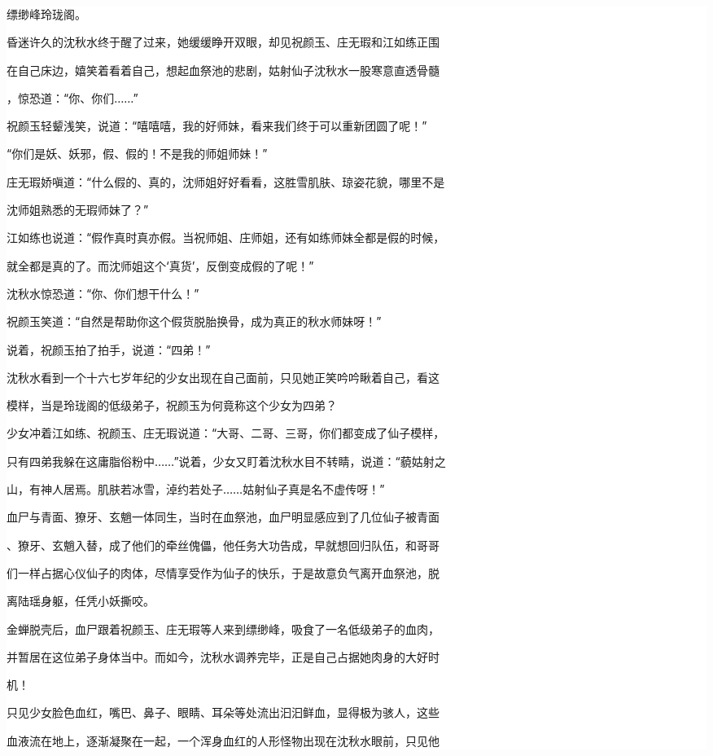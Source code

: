 缥缈峰玲珑阁。



昏迷许久的沈秋水终于醒了过来，她缓缓睁开双眼，却见祝颜玉、庄无瑕和江如练正围

在自己床边，嬉笑着看着自己，想起血祭池的悲剧，姑射仙子沈秋水一股寒意直透骨髓

，惊恐道：“你、你们……”



祝颜玉轻颦浅笑，说道：“嘻嘻嘻，我的好师妹，看来我们终于可以重新团圆了呢！”

“你们是妖、妖邪，假、假的！不是我的师姐师妹！”



庄无瑕娇嗔道：“什么假的、真的，沈师姐好好看看，这胜雪肌肤、琼姿花貌，哪里不是

沈师姐熟悉的无瑕师妹了？”



江如练也说道：“假作真时真亦假。当祝师姐、庄师姐，还有如练师妹全都是假的时候，

就全都是真的了。而沈师姐这个‘真货’，反倒变成假的了呢！”

沈秋水惊恐道：“你、你们想干什么！”

祝颜玉笑道：“自然是帮助你这个假货脱胎换骨，成为真正的秋水师妹呀！”

说着，祝颜玉拍了拍手，说道：“四弟！”



沈秋水看到一个十六七岁年纪的少女出现在自己面前，只见她正笑吟吟瞅着自己，看这

模样，当是玲珑阁的低级弟子，祝颜玉为何竟称这个少女为四弟？



少女冲着江如练、祝颜玉、庄无瑕说道：“大哥、二哥、三哥，你们都变成了仙子模样，

只有四弟我躲在这庸脂俗粉中……”说着，少女又盯着沈秋水目不转睛，说道：“藐姑射之

山，有神人居焉。肌肤若冰雪，淖约若处子……姑射仙子真是名不虚传呀！”



血尸与青面、獠牙、玄魈一体同生，当时在血祭池，血尸明显感应到了几位仙子被青面

、獠牙、玄魈入替，成了他们的牵丝傀儡，他任务大功告成，早就想回归队伍，和哥哥

们一样占据心仪仙子的肉体，尽情享受作为仙子的快乐，于是故意负气离开血祭池，脱

离陆瑶身躯，任凭小妖撕咬。



金蝉脱壳后，血尸跟着祝颜玉、庄无瑕等人来到缥缈峰，吸食了一名低级弟子的血肉，

并暂居在这位弟子身体当中。而如今，沈秋水调养完毕，正是自己占据她肉身的大好时

机！



只见少女脸色血红，嘴巴、鼻子、眼睛、耳朵等处流出汩汩鲜血，显得极为骇人，这些

血液流在地上，逐渐凝聚在一起，一个浑身血红的人形怪物出现在沈秋水眼前，只见他

